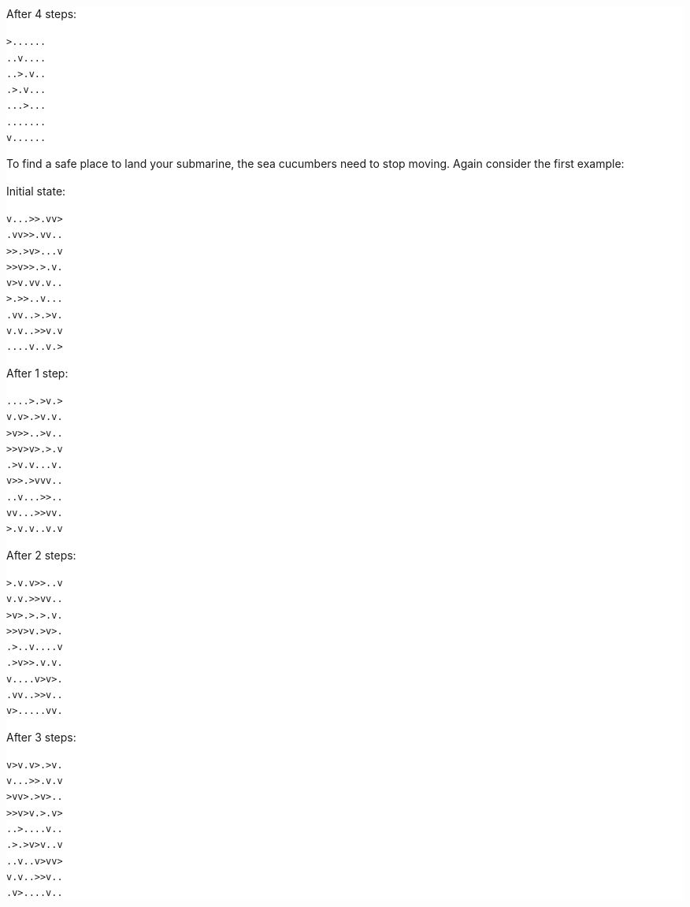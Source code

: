 After 4 steps:

    >......
    ..v....
    ..>.v..
    .>.v...
    ...>...
    .......
    v......

To find a safe place to land your submarine, the sea cucumbers need to stop moving. Again consider the first example:

Initial state:

    v...>>.vv>
    .vv>>.vv..
    >>.>v>...v
    >>v>>.>.v.
    v>v.vv.v..
    >.>>..v...
    .vv..>.>v.
    v.v..>>v.v
    ....v..v.>

After 1 step:

    ....>.>v.>
    v.v>.>v.v.
    >v>>..>v..
    >>v>v>.>.v
    .>v.v...v.
    v>>.>vvv..
    ..v...>>..
    vv...>>vv.
    >.v.v..v.v

After 2 steps:

    >.v.v>>..v
    v.v.>>vv..
    >v>.>.>.v.
    >>v>v.>v>.
    .>..v....v
    .>v>>.v.v.
    v....v>v>.
    .vv..>>v..
    v>.....vv.

After 3 steps:

    v>v.v>.>v.
    v...>>.v.v
    >vv>.>v>..
    >>v>v.>.v>
    ..>....v..
    .>.>v>v..v
    ..v..v>vv>
    v.v..>>v..
    .v>....v..
